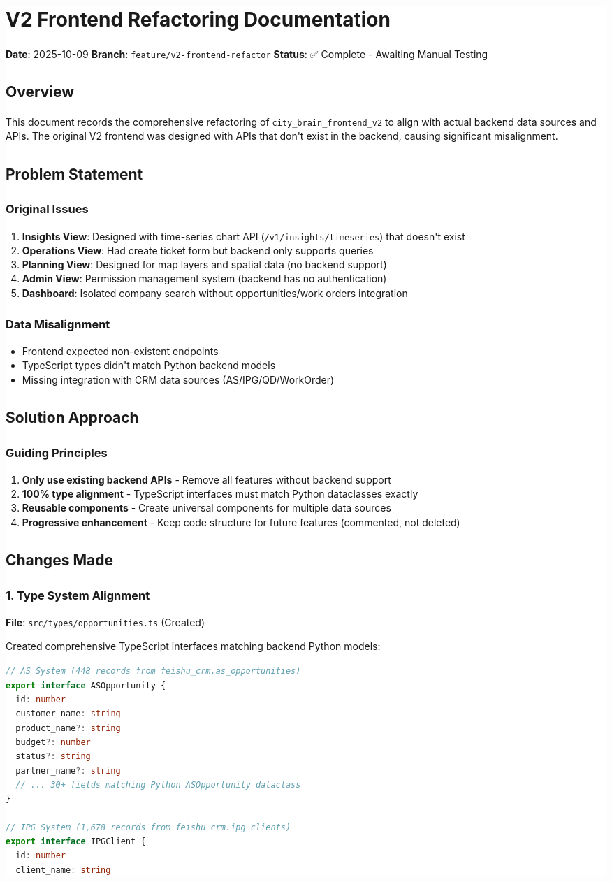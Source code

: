 # V2 Frontend Refactoring Documentation

**Date**: 2025-10-09
**Branch**: `feature/v2-frontend-refactor`
**Status**: ✅ Complete - Awaiting Manual Testing

## Overview

This document records the comprehensive refactoring of `city_brain_frontend_v2` to align with actual backend data sources and APIs. The original V2 frontend was designed with APIs that don't exist in the backend, causing significant misalignment.

## Problem Statement

### Original Issues

1. **Insights View**: Designed with time-series chart API (`/v1/insights/timeseries`) that doesn't exist
2. **Operations View**: Had create ticket form but backend only supports queries
3. **Planning View**: Designed for map layers and spatial data (no backend support)
4. **Admin View**: Permission management system (backend has no authentication)
5. **Dashboard**: Isolated company search without opportunities/work orders integration

### Data Misalignment

- Frontend expected non-existent endpoints
- TypeScript types didn't match Python backend models
- Missing integration with CRM data sources (AS/IPG/QD/WorkOrder)

## Solution Approach

### Guiding Principles

1. **Only use existing backend APIs** - Remove all features without backend support
2. **100% type alignment** - TypeScript interfaces must match Python dataclasses exactly
3. **Reusable components** - Create universal components for multiple data sources
4. **Progressive enhancement** - Keep code structure for future features (commented, not deleted)

## Changes Made

### 1. Type System Alignment

**File**: `src/types/opportunities.ts` (Created)

Created comprehensive TypeScript interfaces matching backend Python models:

```typescript
// AS System (448 records from feishu_crm.as_opportunities)
export interface ASOpportunity {
  id: number
  customer_name: string
  product_name?: string
  budget?: number
  status?: string
  partner_name?: string
  // ... 30+ fields matching Python ASOpportunity dataclass
}

// IPG System (1,678 records from feishu_crm.ipg_clients)
export interface IPGClient {
  id: number
  client_name: string
```